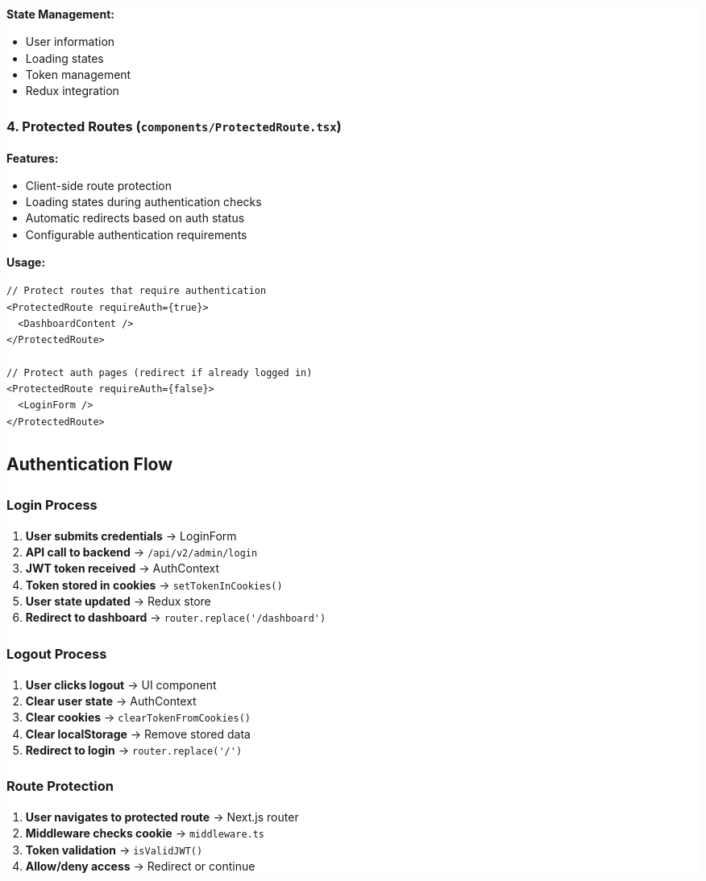 **State Management:**
- User information
- Loading states
- Token management
- Redux integration

### 4. Protected Routes (`components/ProtectedRoute.tsx`)

**Features:**
- Client-side route protection
- Loading states during authentication checks
- Automatic redirects based on auth status
- Configurable authentication requirements

**Usage:**
```tsx
// Protect routes that require authentication
<ProtectedRoute requireAuth={true}>
  <DashboardContent />
</ProtectedRoute>

// Protect auth pages (redirect if already logged in)
<ProtectedRoute requireAuth={false}>
  <LoginForm />
</ProtectedRoute>
```

## Authentication Flow

### Login Process

1. **User submits credentials** → LoginForm
2. **API call to backend** → `/api/v2/admin/login`
3. **JWT token received** → AuthContext
4. **Token stored in cookies** → `setTokenInCookies()`
5. **User state updated** → Redux store
6. **Redirect to dashboard** → `router.replace('/dashboard')`

### Logout Process

1. **User clicks logout** → UI component
2. **Clear user state** → AuthContext
3. **Clear cookies** → `clearTokenFromCookies()`
4. **Clear localStorage** → Remove stored data
5. **Redirect to login** → `router.replace('/')`

### Route Protection

1. **User navigates to protected route** → Next.js router
2. **Middleware checks cookie** → `middleware.ts`
3. **Token validation** → `isValidJWT()`
4. **Allow/deny access** → Redirect or continue

